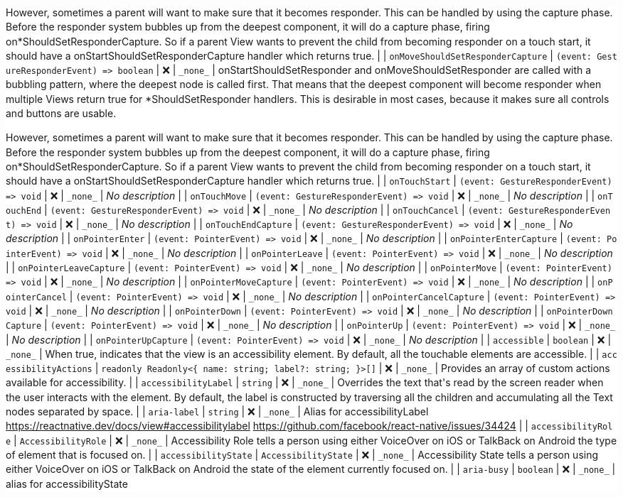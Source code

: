 However, sometimes a parent will want to make sure that it becomes responder.
This can be handled by using the capture phase. Before the responder system
bubbles up from the deepest component, it will do a capture phase, firing
on*ShouldSetResponderCapture. So if a parent View wants to prevent the child
from becoming responder on a touch start, it should have a
onStartShouldSetResponderCapture handler which returns true. | |
`onMoveShouldSetResponderCapture` | `(event: GestureResponderEvent) => boolean`
| ❌ | `_none_` | onStartShouldSetResponder and onMoveShouldSetResponder are
called with a bubbling pattern, where the deepest node is called first. That
means that the deepest component will become responder when multiple Views
return true for *ShouldSetResponder handlers. This is desirable in most cases,
because it makes sure all controls and buttons are usable.

However, sometimes a parent will want to make sure that it becomes responder.
This can be handled by using the capture phase. Before the responder system
bubbles up from the deepest component, it will do a capture phase, firing
on\*ShouldSetResponderCapture. So if a parent View wants to prevent the child
from becoming responder on a touch start, it should have a
onStartShouldSetResponderCapture handler which returns true. | | `onTouchStart`
| `(event: GestureResponderEvent) => void` | ❌ | `_none_` | _No description_ |
| `onTouchMove` | `(event: GestureResponderEvent) => void` | ❌ | `_none_` | _No
description_ | | `onTouchEnd` | `(event: GestureResponderEvent) => void` | ❌ |
`_none_` | _No description_ | | `onTouchCancel` |
`(event: GestureResponderEvent) => void` | ❌ | `_none_` | _No description_ | |
`onTouchEndCapture` | `(event: GestureResponderEvent) => void` | ❌ | `_none_` |
_No description_ | | `onPointerEnter` | `(event: PointerEvent) => void` | ❌ |
`_none_` | _No description_ | | `onPointerEnterCapture` |
`(event: PointerEvent) => void` | ❌ | `_none_` | _No description_ | |
`onPointerLeave` | `(event: PointerEvent) => void` | ❌ | `_none_` | _No
description_ | | `onPointerLeaveCapture` | `(event: PointerEvent) => void` | ❌
| `_none_` | _No description_ | | `onPointerMove` |
`(event: PointerEvent) => void` | ❌ | `_none_` | _No description_ | |
`onPointerMoveCapture` | `(event: PointerEvent) => void` | ❌ | `_none_` | _No
description_ | | `onPointerCancel` | `(event: PointerEvent) => void` | ❌ |
`_none_` | _No description_ | | `onPointerCancelCapture` |
`(event: PointerEvent) => void` | ❌ | `_none_` | _No description_ | |
`onPointerDown` | `(event: PointerEvent) => void` | ❌ | `_none_` | _No
description_ | | `onPointerDownCapture` | `(event: PointerEvent) => void` | ❌ |
`_none_` | _No description_ | | `onPointerUp` | `(event: PointerEvent) => void`
| ❌ | `_none_` | _No description_ | | `onPointerUpCapture` |
`(event: PointerEvent) => void` | ❌ | `_none_` | _No description_ | |
`accessible` | `boolean` | ❌ | `_none_` | When true, indicates that the view is
an accessibility element. By default, all the touchable elements are accessible.
| | `accessibilityActions` |
`readonly Readonly<{ name: string; label?: string; }>[]` | ❌ | `_none_` |
Provides an array of custom actions available for accessibility. | |
`accessibilityLabel` | `string` | ❌ | `_none_` | Overrides the text that's read
by the screen reader when the user interacts with the element. By default, the
label is constructed by traversing all the children and accumulating all the
Text nodes separated by space. | | `aria-label` | `string` | ❌ | `_none_` |
Alias for accessibilityLabel
https://reactnative.dev/docs/view#accessibilitylabel
https://github.com/facebook/react-native/issues/34424 | | `accessibilityRole` |
`AccessibilityRole` | ❌ | `_none_` | Accessibility Role tells a person using
either VoiceOver on iOS or TalkBack on Android the type of element that is
focused on. | | `accessibilityState` | `AccessibilityState` | ❌ | `_none_` |
Accessibility State tells a person using either VoiceOver on iOS or TalkBack on
Android the state of the element currently focused on. | | `aria-busy` |
`boolean` | ❌ | `_none_` | alias for accessibilityState
